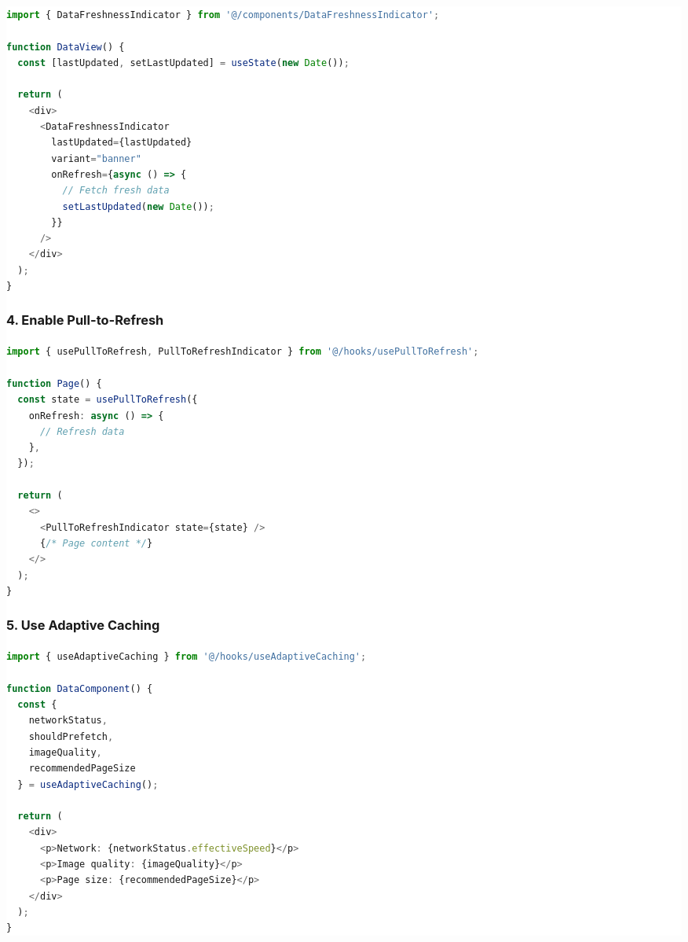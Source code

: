 ```typescript
import { DataFreshnessIndicator } from '@/components/DataFreshnessIndicator';

function DataView() {
  const [lastUpdated, setLastUpdated] = useState(new Date());

  return (
    <div>
      <DataFreshnessIndicator
        lastUpdated={lastUpdated}
        variant="banner"
        onRefresh={async () => {
          // Fetch fresh data
          setLastUpdated(new Date());
        }}
      />
    </div>
  );
}
```

### 4. Enable Pull-to-Refresh

```typescript
import { usePullToRefresh, PullToRefreshIndicator } from '@/hooks/usePullToRefresh';

function Page() {
  const state = usePullToRefresh({
    onRefresh: async () => {
      // Refresh data
    },
  });

  return (
    <>
      <PullToRefreshIndicator state={state} />
      {/* Page content */}
    </>
  );
}
```

### 5. Use Adaptive Caching

```typescript
import { useAdaptiveCaching } from '@/hooks/useAdaptiveCaching';

function DataComponent() {
  const {
    networkStatus,
    shouldPrefetch,
    imageQuality,
    recommendedPageSize
  } = useAdaptiveCaching();

  return (
    <div>
      <p>Network: {networkStatus.effectiveSpeed}</p>
      <p>Image quality: {imageQuality}</p>
      <p>Page size: {recommendedPageSize}</p>
    </div>
  );
}
```
